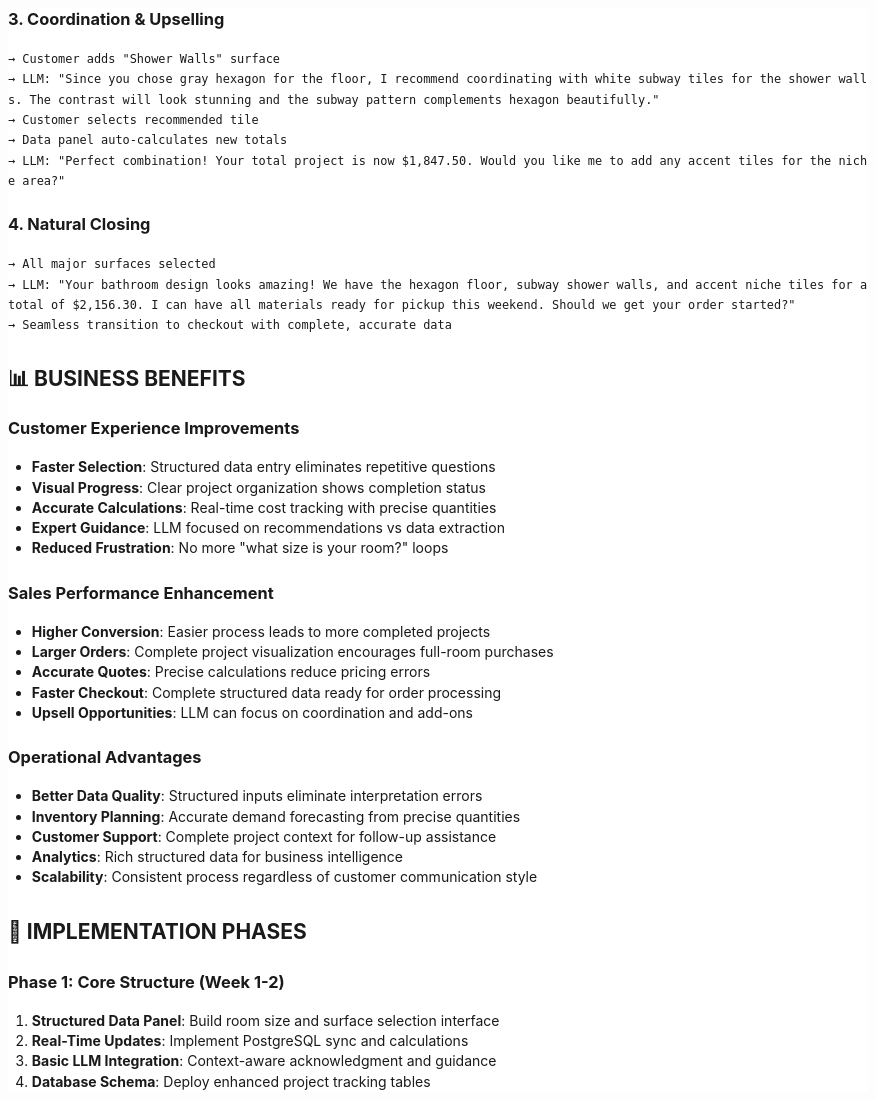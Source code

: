 ### **3. Coordination & Upselling**
```
→ Customer adds "Shower Walls" surface
→ LLM: "Since you chose gray hexagon for the floor, I recommend coordinating with white subway tiles for the shower walls. The contrast will look stunning and the subway pattern complements hexagon beautifully."
→ Customer selects recommended tile
→ Data panel auto-calculates new totals
→ LLM: "Perfect combination! Your total project is now $1,847.50. Would you like me to add any accent tiles for the niche area?"
```

### **4. Natural Closing**
```
→ All major surfaces selected
→ LLM: "Your bathroom design looks amazing! We have the hexagon floor, subway shower walls, and accent niche tiles for a total of $2,156.30. I can have all materials ready for pickup this weekend. Should we get your order started?"
→ Seamless transition to checkout with complete, accurate data
```

## 📊 **BUSINESS BENEFITS**

### **Customer Experience Improvements**
- **Faster Selection**: Structured data entry eliminates repetitive questions
- **Visual Progress**: Clear project organization shows completion status
- **Accurate Calculations**: Real-time cost tracking with precise quantities
- **Expert Guidance**: LLM focused on recommendations vs data extraction
- **Reduced Frustration**: No more "what size is your room?" loops

### **Sales Performance Enhancement**
- **Higher Conversion**: Easier process leads to more completed projects
- **Larger Orders**: Complete project visualization encourages full-room purchases
- **Accurate Quotes**: Precise calculations reduce pricing errors
- **Faster Checkout**: Complete structured data ready for order processing
- **Upsell Opportunities**: LLM can focus on coordination and add-ons

### **Operational Advantages**
- **Better Data Quality**: Structured inputs eliminate interpretation errors
- **Inventory Planning**: Accurate demand forecasting from precise quantities
- **Customer Support**: Complete project context for follow-up assistance
- **Analytics**: Rich structured data for business intelligence
- **Scalability**: Consistent process regardless of customer communication style

## 🚀 **IMPLEMENTATION PHASES**

### **Phase 1: Core Structure (Week 1-2)**
1. **Structured Data Panel**: Build room size and surface selection interface
2. **Real-Time Updates**: Implement PostgreSQL sync and calculations
3. **Basic LLM Integration**: Context-aware acknowledgment and guidance
4. **Database Schema**: Deploy enhanced project tracking tables
